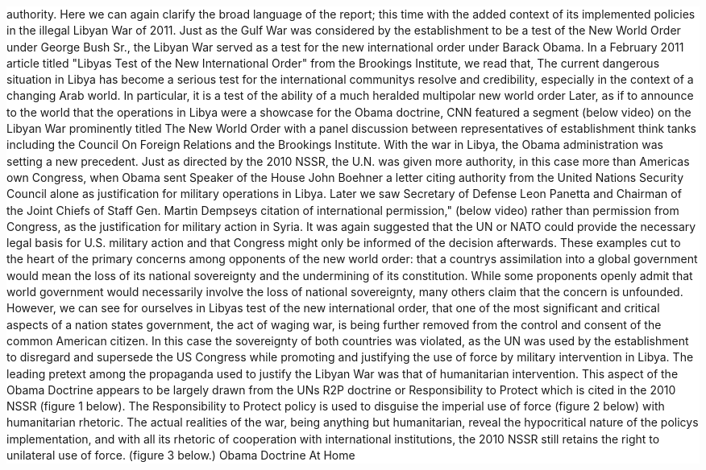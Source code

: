 authority.
Here we can again clarify the broad language of the report; this
time with the added context of its implemented policies in the illegal
Libyan War of 2011. Just as the
Gulf War was considered by the establishment to be a
test of the New World Order under George Bush Sr., the Libyan War
served as a test for the new international order under Barack Obama.
In a
February 2011 article titled "Libyas Test of the New International Order" from the Brookings
Institute, we read that,
The current dangerous situation in Libya has become
a serious test for the international communitys resolve and credibility,
especially in the context of a changing Arab world. In particular, it is a
test of the ability of a much heralded multipolar new world order
Later,
as if to announce to the world that the operations in Libya were a showcase
for the Obama doctrine,
CNN featured a segment (below video) on the Libyan War prominently titled The New
World Order with a panel discussion between representatives of
establishment think tanks including the Council On Foreign Relations and the
Brookings Institute.
With the war in Libya, the Obama administration
was setting a new precedent. Just as directed by the 2010 NSSR, the U.N. was
given more authority, in this case more than Americas own Congress, when
Obama sent Speaker of the House John Boehner
a letter citing authority from the United Nations Security Council
alone as justification for military operations in Libya.
Later we saw
Secretary of Defense Leon Panetta and Chairman of the Joint Chiefs of Staff
Gen. Martin Dempseys
citation of international permission," (below video) rather than permission from
Congress, as the justification for military action in Syria.
It was again
suggested that the UN or NATO could provide the necessary legal basis for
U.S. military action and that Congress might only be informed of the
decision afterwards.
These examples cut to the heart of the primary
concerns among opponents of the new world order: that a countrys
assimilation into a global government would mean the loss of its national
sovereignty and the undermining of its constitution. While some proponents
openly admit that world government would necessarily involve the loss of
national sovereignty, many others claim that the concern is unfounded.
However, we can see for ourselves in Libyas test of the new international
order, that one of the most significant and critical aspects of a nation
states government, the act of waging war, is being further removed from the
control and consent of the common American citizen.
In this case the
sovereignty of both countries was violated, as the UN was used by the
establishment to disregard and supersede the US Congress while promoting and
justifying the use of force by military intervention in Libya.
The leading pretext among the propaganda
used to justify the Libyan War was that of humanitarian intervention. This
aspect of the Obama Doctrine appears to be largely drawn from the UNs R2P
doctrine or Responsibility to Protect which
is cited in the 2010 NSSR (figure 1 below).
The Responsibility to Protect policy is
used to disguise the imperial
use of force (figure 2 below) with humanitarian rhetoric.
The actual realities of the
war, being anything but humanitarian, reveal the hypocritical nature of the
policys implementation, and with all its rhetoric of cooperation with
international institutions, the 2010 NSSR still retains the right to unilateral use of force.
(figure 3 below.)
Obama Doctrine At Home